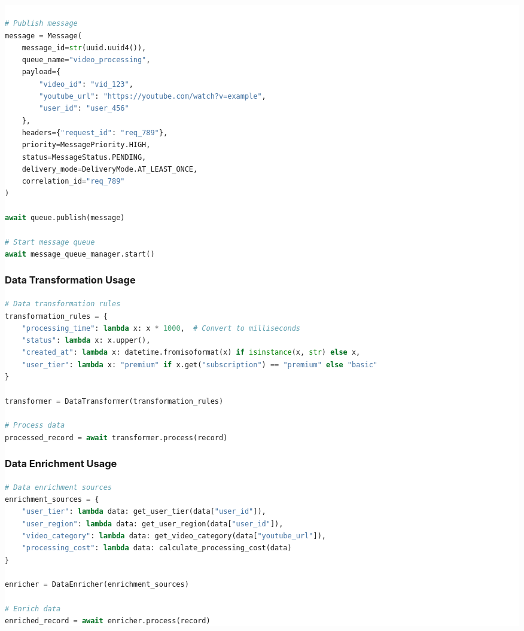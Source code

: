```python

# Publish message
message = Message(
    message_id=str(uuid.uuid4()),
    queue_name="video_processing",
    payload={
        "video_id": "vid_123",
        "youtube_url": "https://youtube.com/watch?v=example",
        "user_id": "user_456"
    },
    headers={"request_id": "req_789"},
    priority=MessagePriority.HIGH,
    status=MessageStatus.PENDING,
    delivery_mode=DeliveryMode.AT_LEAST_ONCE,
    correlation_id="req_789"
)

await queue.publish(message)

# Start message queue
await message_queue_manager.start()
```

### **Data Transformation Usage**
```python
# Data transformation rules
transformation_rules = {
    "processing_time": lambda x: x * 1000,  # Convert to milliseconds
    "status": lambda x: x.upper(),
    "created_at": lambda x: datetime.fromisoformat(x) if isinstance(x, str) else x,
    "user_tier": lambda x: "premium" if x.get("subscription") == "premium" else "basic"
}

transformer = DataTransformer(transformation_rules)

# Process data
processed_record = await transformer.process(record)
```

### **Data Enrichment Usage**
```python
# Data enrichment sources
enrichment_sources = {
    "user_tier": lambda data: get_user_tier(data["user_id"]),
    "user_region": lambda data: get_user_region(data["user_id"]),
    "video_category": lambda data: get_video_category(data["youtube_url"]),
    "processing_cost": lambda data: calculate_processing_cost(data)
}

enricher = DataEnricher(enrichment_sources)

# Enrich data
enriched_record = await enricher.process(record)
```
